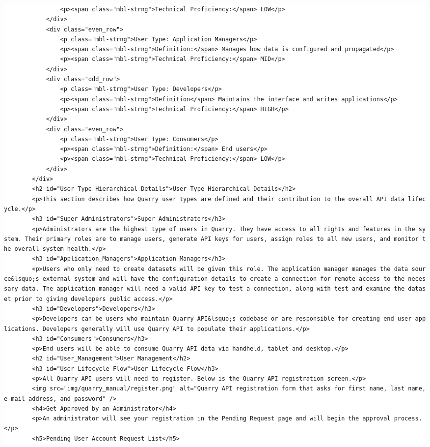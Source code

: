 					<p><span class="mbl-strng">Technical Proficiency:</span> LOW</p>
				</div>
				<div class="even_row">
					<p class="mbl-strng">User Type: Application Managers</p>
					<p><span class="mbl-strng">Definition:</span> Manages how data is configured and propagated</p>
					<p><span class="mbl-strng">Technical Proficiency:</span> MID</p>
				</div>
				<div class="odd_row">
					<p class="mbl-strng">User Type: Developers</p>
					<p><span class="mbl-strng">Definition</span> Maintains the interface and writes applications</p>
					<p><span class="mbl-strng">Technical Proficiency:</span> HIGH</p>
				</div>
				<div class="even_row">
					<p class="mbl-strng">User Type: Consumers</p>
					<p><span class="mbl-strng">Definition:</span> End users</p>
					<p><span class="mbl-strng">Technical Proficiency:</span> LOW</p>
				</div>
			</div>
			<h2 id="User_Type_Hierarchical_Details">User Type Hierarchical Details</h2>
			<p>This section describes how Quarry user types are defined and their contribution to the overall API data lifecycle.</p>			
			<h3 id="Super_Administrators">Super Administrators</h3>			
			<p>Administrators are the highest type of users in Quarry. They have access to all rights and features in the system. Their primary roles are to manage users, generate API keys for users, assign roles to all new users, and monitor the overall system health.</p>
			<h3 id="Application_Managers">Application Managers</h3>
			<p>Users who only need to create datasets will be given this role. The application manager manages the data source&lsquo;s external system and will have the configuration details to create a connection for remote access to the necessary data. The application manager will need a valid API key to test a connection, along with test and examine the dataset prior to giving developers public access.</p>
			<h3 id="Developers">Developers</h3>
			<p>Developers can be users who maintain Quarry API&lsquo;s codebase or are responsible for creating end user applications. Developers generally will use Quarry API to populate their applications.</p>
			<h3 id="Consumers">Consumers</h3>
			<p>End users will be able to consume Quarry API data via handheld, tablet and desktop.</p>
			<h2 id="User_Management">User Management</h2>
			<h3 id="User_Lifecycle_Flow">User Lifecycle Flow</h3>
			<p>All Quarry API users will need to register. Below is the Quarry API registration screen.</p>
			<img src="img/quarry_manual/register.png" alt="Quarry API registration form that asks for first name, last name, e-mail address, and password" />
			<h4>Get Approved by an Administrator</h4>
			<p>An administrator will see your registration in the Pending Request page and will begin the approval process.</p>
			<h5>Pending User Account Request List</h5>